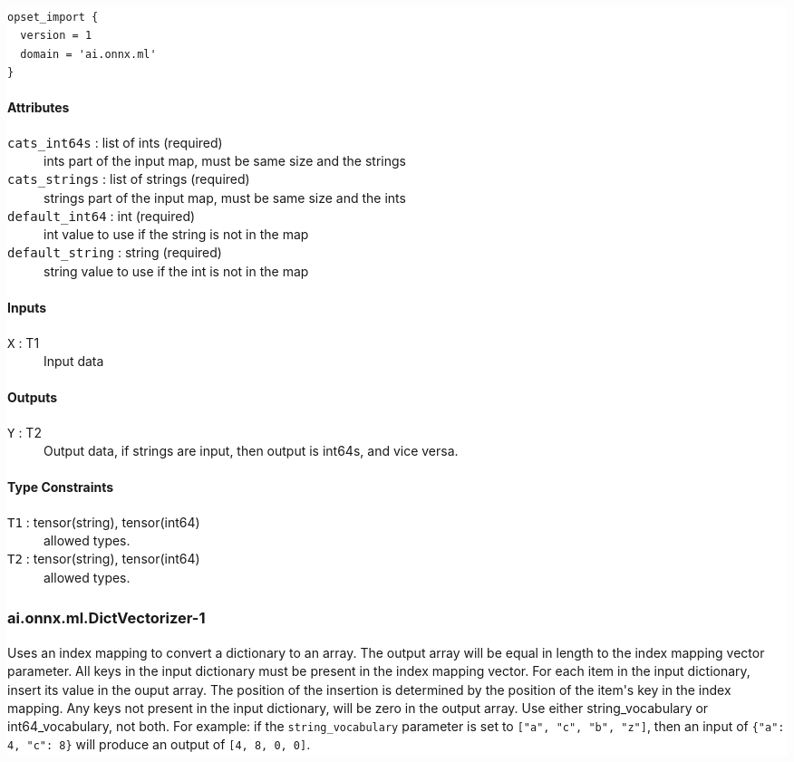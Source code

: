 ~~~~
opset_import {
  version = 1
  domain = 'ai.onnx.ml'
}
~~~~

#### Attributes

<dl>
<dt><tt>cats_int64s</tt> : list of ints (required)</dt>
<dd>ints part of the input map, must be same size and the strings</dd>
<dt><tt>cats_strings</tt> : list of strings (required)</dt>
<dd>strings part of the input map, must be same size and the ints</dd>
<dt><tt>default_int64</tt> : int (required)</dt>
<dd>int value to use if the string is not in the map</dd>
<dt><tt>default_string</tt> : string (required)</dt>
<dd>string value to use if the int is not in the map</dd>
</dl>

#### Inputs

<dl>
<dt><tt>X</tt> : T1</dt>
<dd>Input data</dd>
</dl>

#### Outputs

<dl>
<dt><tt>Y</tt> : T2</dt>
<dd>Output data, if strings are input, then output is int64s, and vice versa.</dd>
</dl>

#### Type Constraints

<dl>
<dt><tt>T1</tt> : tensor(string), tensor(int64)</dt>
<dd> allowed types.</dd>
<dt><tt>T2</tt> : tensor(string), tensor(int64)</dt>
<dd> allowed types.</dd>
</dl>

### <a name="ai.onnx.ml.DictVectorizer-1"></a>**ai.onnx.ml.DictVectorizer-1**</a>

  Uses an index mapping to convert a dictionary to an array.
      The output array will be equal in length to the index mapping vector parameter.
      All keys in the input dictionary must be present in the index mapping vector.
      For each item in the input dictionary, insert its value in the ouput array.
      The position of the insertion is determined by the position of the item's key
      in the index mapping. Any keys not present in the input dictionary, will be
      zero in the output array.  Use either string_vocabulary or int64_vocabulary, not both.
      For example: if the ``string_vocabulary`` parameter is set to ``["a", "c", "b", "z"]``,
      then an input of ``{"a": 4, "c": 8}`` will produce an output of ``[4, 8, 0, 0]``.
      